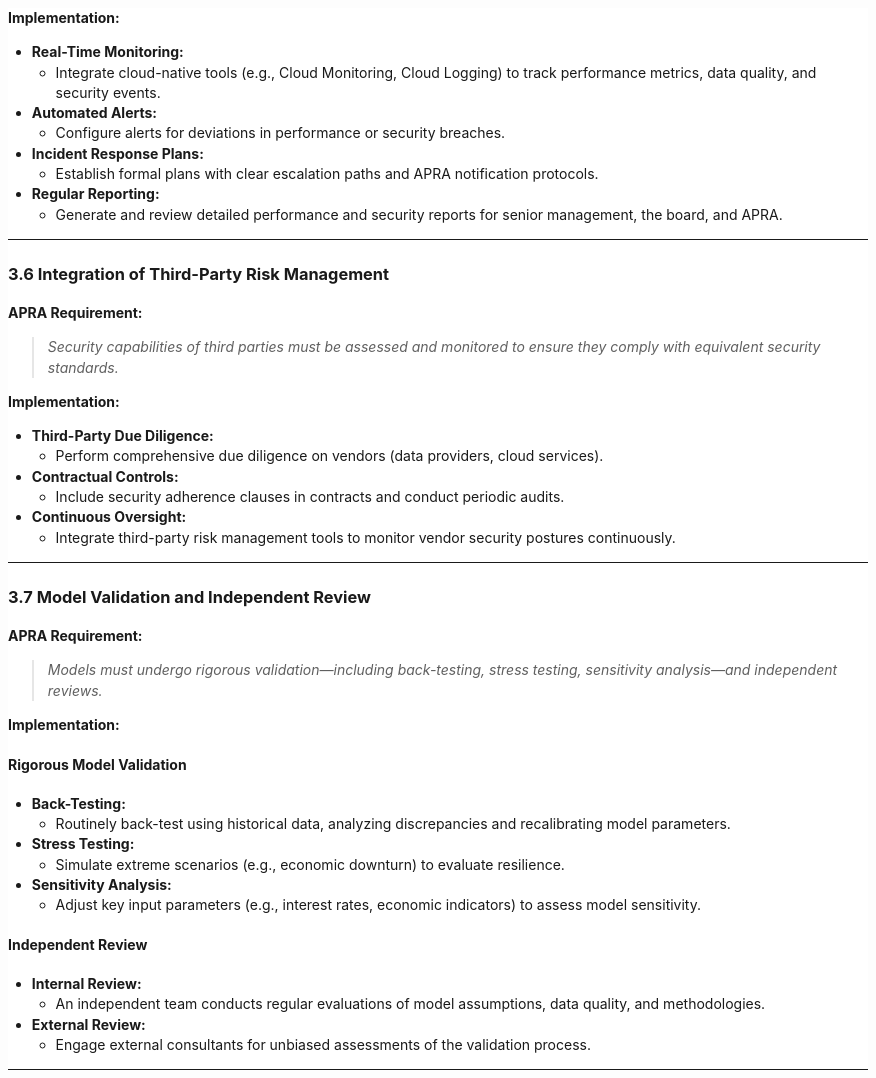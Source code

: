 **Implementation:**
- **Real-Time Monitoring:**  
  - Integrate cloud-native tools (e.g., Cloud Monitoring, Cloud Logging) to track performance metrics, data quality, and security events.
- **Automated Alerts:**  
  - Configure alerts for deviations in performance or security breaches.
- **Incident Response Plans:**  
  - Establish formal plans with clear escalation paths and APRA notification protocols.
- **Regular Reporting:**  
  - Generate and review detailed performance and security reports for senior management, the board, and APRA.

---

### 3.6 Integration of Third-Party Risk Management

**APRA Requirement:**  
> *Security capabilities of third parties must be assessed and monitored to ensure they comply with equivalent security standards.*

**Implementation:**
- **Third-Party Due Diligence:**  
  - Perform comprehensive due diligence on vendors (data providers, cloud services).
- **Contractual Controls:**  
  - Include security adherence clauses in contracts and conduct periodic audits.
- **Continuous Oversight:**  
  - Integrate third-party risk management tools to monitor vendor security postures continuously.

---

### 3.7 Model Validation and Independent Review

**APRA Requirement:**  
> *Models must undergo rigorous validation—including back-testing, stress testing, sensitivity analysis—and independent reviews.*

**Implementation:**

#### Rigorous Model Validation
- **Back-Testing:**  
  - Routinely back-test using historical data, analyzing discrepancies and recalibrating model parameters.
- **Stress Testing:**  
  - Simulate extreme scenarios (e.g., economic downturn) to evaluate resilience.
- **Sensitivity Analysis:**  
  - Adjust key input parameters (e.g., interest rates, economic indicators) to assess model sensitivity.

#### Independent Review
- **Internal Review:**  
  - An independent team conducts regular evaluations of model assumptions, data quality, and methodologies.
- **External Review:**  
  - Engage external consultants for unbiased assessments of the validation process.

---